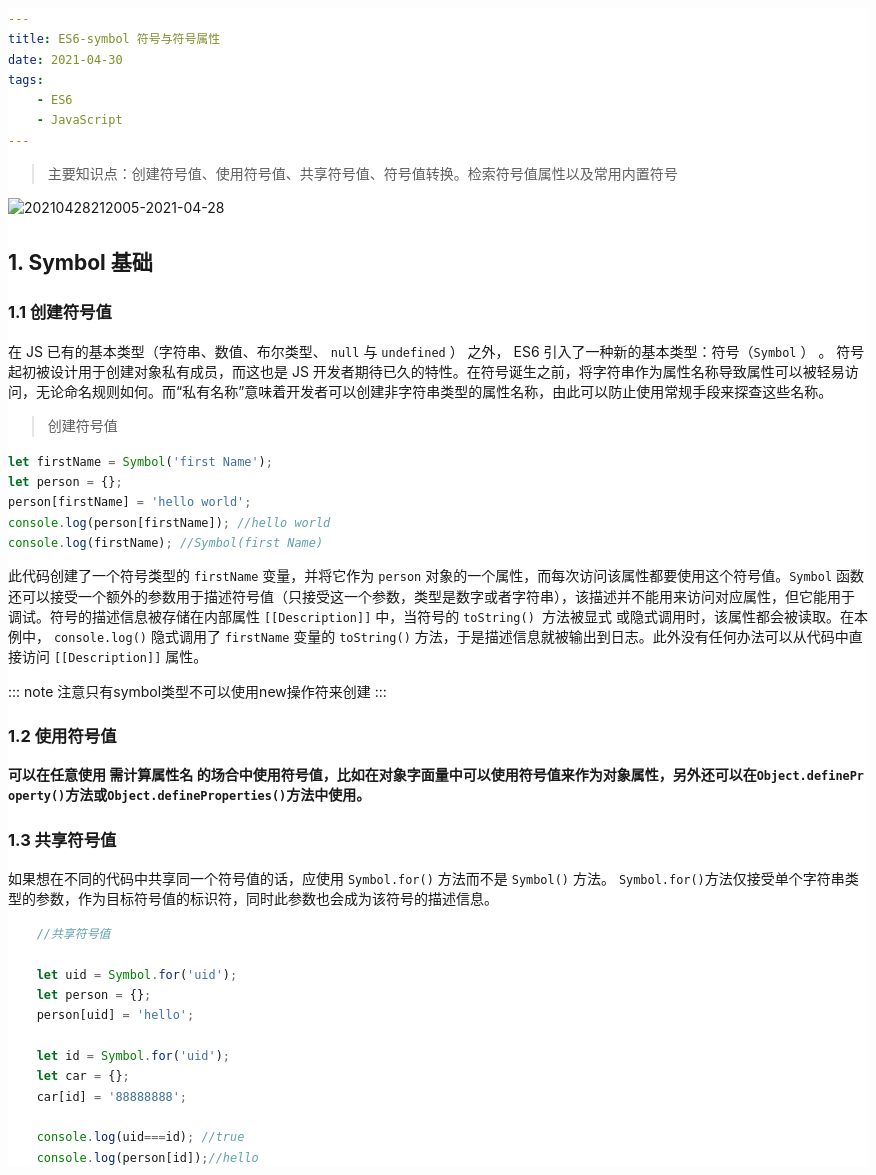 ```yaml
---
title: ES6-symbol 符号与符号属性 
date: 2021-04-30
tags: 
    - ES6
    - JavaScript
---
```


> 主要知识点：创建符号值、使用符号值、共享符号值、符号值转换。检索符号值属性以及常用内置符号

![20210428212005-2021-04-28](https://raw.githubusercontent.com/fengwei2002/Pictures_01/master/img/20210428212005-2021-04-28.png)

## 1. Symbol 基础

### 1.1 创建符号值

在 JS 已有的基本类型（字符串、数值、布尔类型、 `null` 与 `undefined` ） 之外， ES6 引入了一种新的基本类型：符号（`Symbol` ） 。 符号起初被设计用于创建对象私有成员，而这也是 JS 开发者期待已久的特性。在符号诞生之前，将字符串作为属性名称导致属性可以被轻易访问，无论命名规则如何。而“私有名称”意味着开发者可以创建非字符串类型的属性名称，由此可以防止使用常规手段来探查这些名称。

> 创建符号值

``` js
let firstName = Symbol('first Name');
let person = {};
person[firstName] = 'hello world';
console.log(person[firstName]); //hello world
console.log(firstName); //Symbol(first Name)
```

此代码创建了一个符号类型的 `firstName` 变量，并将它作为 `person` 对象的一个属性，而每次访问该属性都要使用这个符号值。`Symbol` 函数还可以接受一个额外的参数用于描述符号值（只接受这一个参数，类型是数字或者字符串），该描述并不能用来访问对应属性，但它能用于调试。符号的描述信息被存储在内部属性 `[[Description]]` 中，当符号的 `toString() `方法被显式
或隐式调用时，该属性都会被读取。在本例中， `console.log()` 隐式调用了 `firstName` 变量的 `toString()` 方法，于是描述信息就被输出到日志。此外没有任何办法可以从代码中直接访问 `[[Description]]` 属性。

::: note
注意只有symbol类型不可以使用new操作符来创建
:::
### 1.2 使用符号值

**可以在任意使用 需计算属性名 的场合中使用符号值，比如在对象字面量中可以使用符号值来作为对象属性，另外还可以在`Object.defineProperty()`方法或`Object.defineProperties()`方法中使用。**

### 1.3 共享符号值 

如果想在不同的代码中共享同一个符号值的话，应使用 `Symbol.for()` 方法而不是 `Symbol()` 方法。 `Symbol.for()`方法仅接受单个字符串类型的参数，作为目标符号值的标识符，同时此参数也会成为该符号的描述信息。

``` js
	//共享符号值
	
	let uid = Symbol.for('uid');
	let person = {};
	person[uid] = 'hello';
	
	let id = Symbol.for('uid');
	let car = {};
	car[id] = '88888888';
	
	console.log(uid===id); //true
    console.log(person[id]);//hello
```
